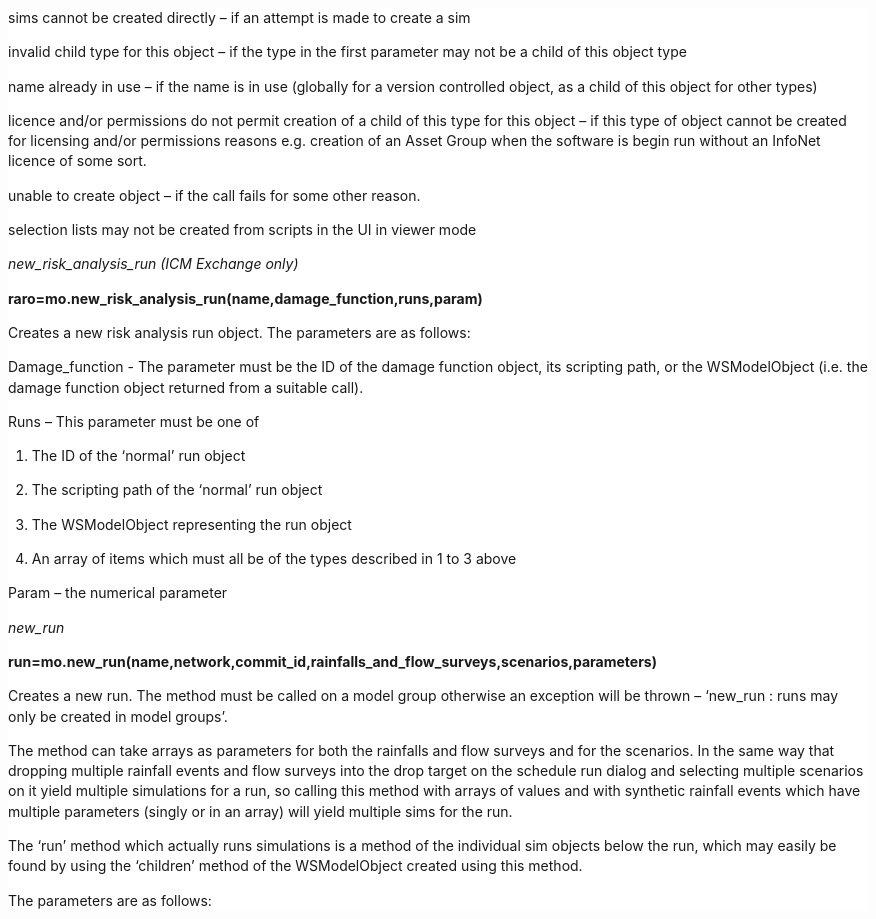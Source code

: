 sims cannot be created directly – if an attempt is made to create a sim

invalid child type for this object – if the type in the first parameter
may not be a child of this object type

name already in use – if the name is in use (globally for a version
controlled object, as a child of this object for other types)

licence and/or permissions do not permit creation of a child of this
type for this object – if this type of object cannot be created for
licensing and/or permissions reasons e.g. creation of an Asset Group
when the software is begin run without an InfoNet licence of some sort.

unable to create object – if the call fails for some other reason.

selection lists may not be created from scripts in the UI in viewer mode

*new\_risk\_analysis\_run (ICM Exchange only)*

**raro=mo.new\_risk\_analysis\_run(name,damage\_function,runs,param)**

Creates a new risk analysis run object. The parameters are as follows:

Damage\_function - The parameter must be the ID of the damage function
object, its scripting path, or the WSModelObject (i.e. the damage
function object returned from a suitable call).

Runs – This parameter must be one of

1.  The ID of the ‘normal’ run object

2.  The scripting path of the ‘normal’ run object

3.  The WSModelObject representing the run object

4.  An array of items which must all be of the types described in 1 to 3
    above

Param – the numerical parameter

*new\_run*

**run=mo.new\_run(name,network,commit\_id,rainfalls\_and\_flow\_surveys,scenarios,parameters)**

Creates a new run. The method must be called on a model group otherwise
an exception will be thrown – ‘new\_run : runs may only be created in
model groups’.

The method can take arrays as parameters for both the rainfalls and flow
surveys and for the scenarios. In the same way that dropping multiple
rainfall events and flow surveys into the drop target on the schedule
run dialog and selecting multiple scenarios on it yield multiple
simulations for a run, so calling this method with arrays of values and
with synthetic rainfall events which have multiple parameters (singly or
in an array) will yield multiple sims for the run.

The ‘run’ method which actually runs simulations is a method of the
individual sim objects below the run, which may easily be found by using
the ‘children’ method of the WSModelObject created using this method.

The parameters are as follows:
